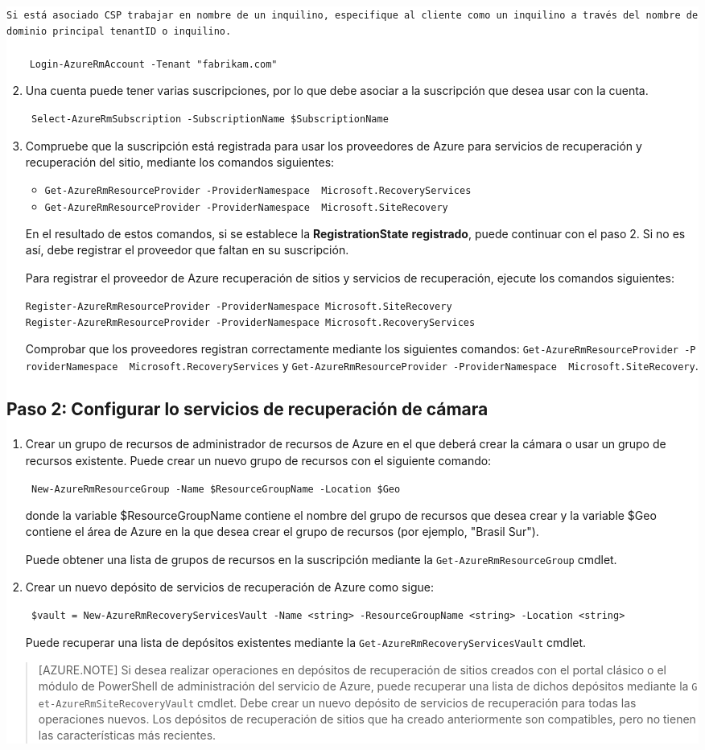     Si está asociado CSP trabajar en nombre de un inquilino, especifique al cliente como un inquilino a través del nombre de dominio principal tenantID o inquilino.

        Login-AzureRmAccount -Tenant "fabrikam.com"

2. Una cuenta puede tener varias suscripciones, por lo que debe asociar a la suscripción que desea usar con la cuenta.

        Select-AzureRmSubscription -SubscriptionName $SubscriptionName

3.  Compruebe que la suscripción está registrada para usar los proveedores de Azure para servicios de recuperación y recuperación del sitio, mediante los comandos siguientes:

    - `Get-AzureRmResourceProvider -ProviderNamespace  Microsoft.RecoveryServices`
    -  `Get-AzureRmResourceProvider -ProviderNamespace  Microsoft.SiteRecovery`

    En el resultado de estos comandos, si se establece la **RegistrationState** **registrado**, puede continuar con el paso 2. Si no es así, debe registrar el proveedor que faltan en su suscripción.

    Para registrar el proveedor de Azure recuperación de sitios y servicios de recuperación, ejecute los comandos siguientes:

        Register-AzureRmResourceProvider -ProviderNamespace Microsoft.SiteRecovery
        Register-AzureRmResourceProvider -ProviderNamespace Microsoft.RecoveryServices

    Comprobar que los proveedores registran correctamente mediante los siguientes comandos: `Get-AzureRmResourceProvider -ProviderNamespace  Microsoft.RecoveryServices` y `Get-AzureRmResourceProvider -ProviderNamespace  Microsoft.SiteRecovery`.



## <a name="step-2-set-up-the-recovery-services-vault"></a>Paso 2: Configurar lo servicios de recuperación de cámara

1. Crear un grupo de recursos de administrador de recursos de Azure en el que deberá crear la cámara o usar un grupo de recursos existente. Puede crear un nuevo grupo de recursos con el siguiente comando:

        New-AzureRmResourceGroup -Name $ResourceGroupName -Location $Geo  

    donde la variable $ResourceGroupName contiene el nombre del grupo de recursos que desea crear y la variable $Geo contiene el área de Azure en la que desea crear el grupo de recursos (por ejemplo, "Brasil Sur").

    Puede obtener una lista de grupos de recursos en la suscripción mediante la `Get-AzureRmResourceGroup` cmdlet.

2. Crear un nuevo depósito de servicios de recuperación de Azure como sigue:

        $vault = New-AzureRmRecoveryServicesVault -Name <string> -ResourceGroupName <string> -Location <string>

    Puede recuperar una lista de depósitos existentes mediante la `Get-AzureRmRecoveryServicesVault` cmdlet.

> [AZURE.NOTE] Si desea realizar operaciones en depósitos de recuperación de sitios creados con el portal clásico o el módulo de PowerShell de administración del servicio de Azure, puede recuperar una lista de dichos depósitos mediante la `Get-AzureRmSiteRecoveryVault` cmdlet. Debe crear un nuevo depósito de servicios de recuperación para todas las operaciones nuevos. Los depósitos de recuperación de sitios que ha creado anteriormente son compatibles, pero no tienen las características más recientes.
